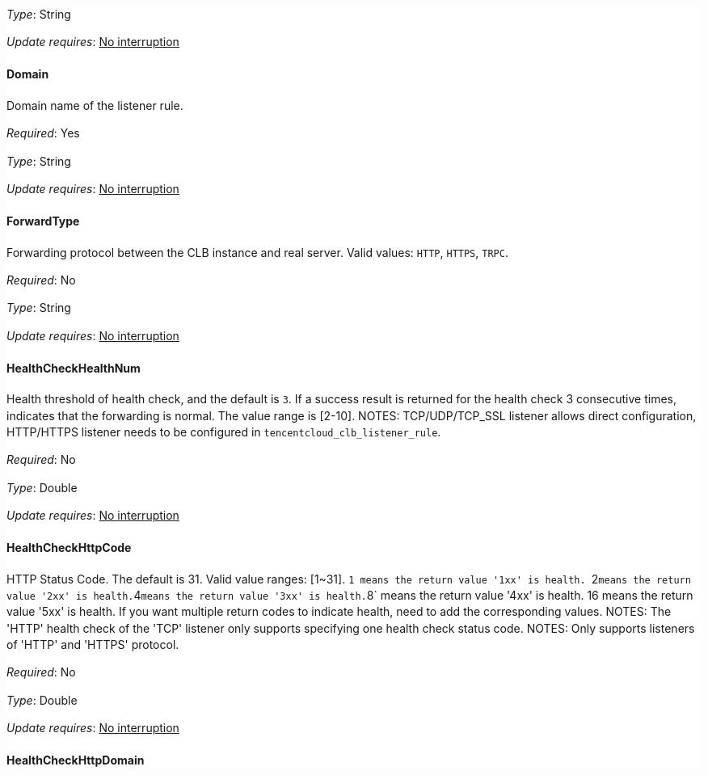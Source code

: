 _Type_: String

_Update requires_: [No interruption](https://docs.aws.amazon.com/AWSCloudFormation/latest/UserGuide/using-cfn-updating-stacks-update-behaviors.html#update-no-interrupt)

#### Domain

Domain name of the listener rule.

_Required_: Yes

_Type_: String

_Update requires_: [No interruption](https://docs.aws.amazon.com/AWSCloudFormation/latest/UserGuide/using-cfn-updating-stacks-update-behaviors.html#update-no-interrupt)

#### ForwardType

Forwarding protocol between the CLB instance and real server. Valid values: `HTTP`, `HTTPS`, `TRPC`.

_Required_: No

_Type_: String

_Update requires_: [No interruption](https://docs.aws.amazon.com/AWSCloudFormation/latest/UserGuide/using-cfn-updating-stacks-update-behaviors.html#update-no-interrupt)

#### HealthCheckHealthNum

Health threshold of health check, and the default is `3`. If a success result is returned for the health check 3 consecutive times, indicates that the forwarding is normal. The value range is [2-10]. NOTES: TCP/UDP/TCP_SSL listener allows direct configuration, HTTP/HTTPS listener needs to be configured in `tencentcloud_clb_listener_rule`.

_Required_: No

_Type_: Double

_Update requires_: [No interruption](https://docs.aws.amazon.com/AWSCloudFormation/latest/UserGuide/using-cfn-updating-stacks-update-behaviors.html#update-no-interrupt)

#### HealthCheckHttpCode

HTTP Status Code. The default is 31. Valid value ranges: [1~31]. `1 means the return value '1xx' is health. `2` means the return value '2xx' is health. `4` means the return value '3xx' is health. `8` means the return value '4xx' is health. 16 means the return value '5xx' is health. If you want multiple return codes to indicate health, need to add the corresponding values. NOTES: The 'HTTP' health check of the 'TCP' listener only supports specifying one health check status code. NOTES: Only supports listeners of 'HTTP' and 'HTTPS' protocol.

_Required_: No

_Type_: Double

_Update requires_: [No interruption](https://docs.aws.amazon.com/AWSCloudFormation/latest/UserGuide/using-cfn-updating-stacks-update-behaviors.html#update-no-interrupt)

#### HealthCheckHttpDomain
